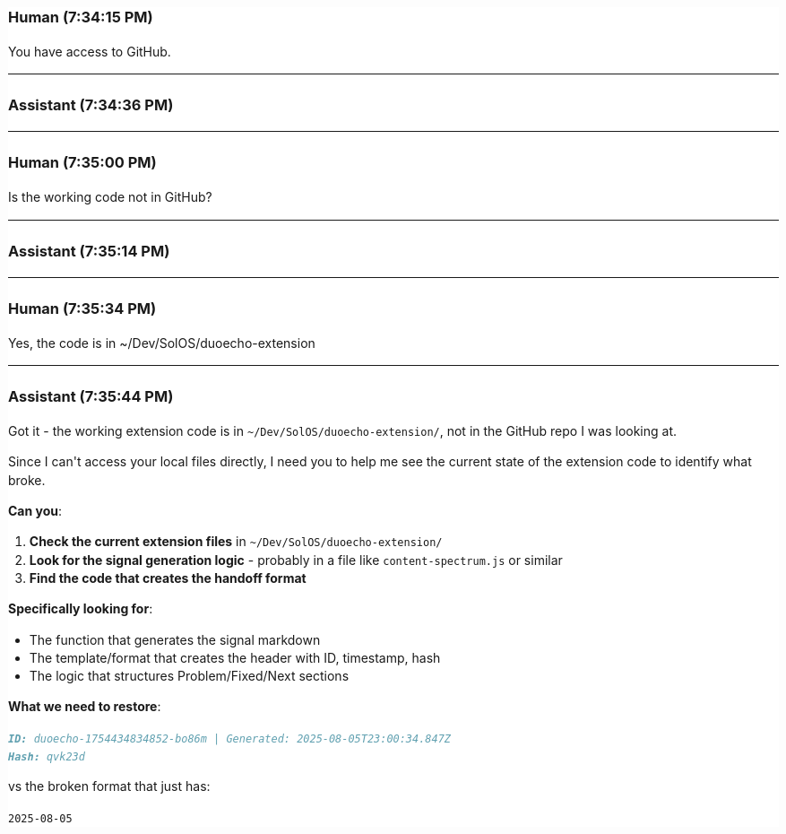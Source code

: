 
### **Human** (7:34:15 PM)

You have access to GitHub.

---

### **Assistant** (7:34:36 PM)

 

---

### **Human** (7:35:00 PM)

Is the working code not in GitHub?

---

### **Assistant** (7:35:14 PM)

 

---

### **Human** (7:35:34 PM)

Yes, the code is in ~/Dev/SolOS/duoecho-extension

---

### **Assistant** (7:35:44 PM)

 Got it - the working extension code is in `~/Dev/SolOS/duoecho-extension/`, not in the GitHub repo I was looking at.

Since I can't access your local files directly, I need you to help me see the current state of the extension code to identify what broke.

**Can you**:

1. **Check the current extension files** in `~/Dev/SolOS/duoecho-extension/` 
2. **Look for the signal generation logic** - probably in a file like `content-spectrum.js` or similar
3. **Find the code that creates the handoff format**

**Specifically looking for**:
- The function that generates the signal markdown
- The template/format that creates the header with ID, timestamp, hash
- The logic that structures Problem/Fixed/Next sections

**What we need to restore**:
```markdown
ID: duoecho-1754434834852-bo86m | Generated: 2025-08-05T23:00:34.847Z
Hash: qvk23d
```

vs the broken format that just has:
```markdown
2025-08-05
```
